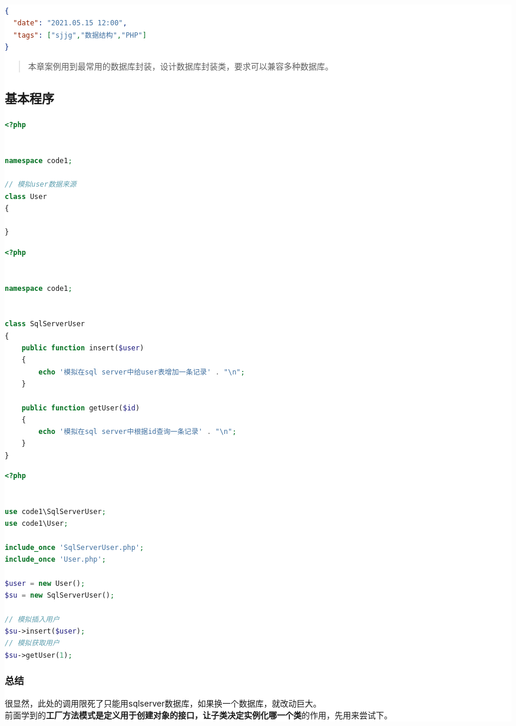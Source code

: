 ```json
{
  "date": "2021.05.15 12:00",
  "tags": ["sjjg","数据结构","PHP"]
}
```

> 本章案例用到最常用的数据库封装，设计数据库封装类，要求可以兼容多种数据库。


## 基本程序
```php
<?php


namespace code1;

// 模拟user数据来源
class User
{

}
```
```php
<?php


namespace code1;


class SqlServerUser
{
    public function insert($user)
    {
        echo '模拟在sql server中给user表增加一条记录' . "\n";
    }

    public function getUser($id)
    {
        echo '模拟在sql server中根据id查询一条记录' . "\n";
    }
}
```
```php
<?php


use code1\SqlServerUser;
use code1\User;

include_once 'SqlServerUser.php';
include_once 'User.php';

$user = new User();
$su = new SqlServerUser();

// 模拟插入用户
$su->insert($user);
// 模拟获取用户
$su->getUser(1);
```
### 总结
很显然，此处的调用限死了只能用sqlserver数据库，如果换一个数据库，就改动巨大。<br />前面学到的**工厂方法模式是定义用于创建对象的接口，让子类决定实例化哪一个类**的作用，先用来尝试下。
